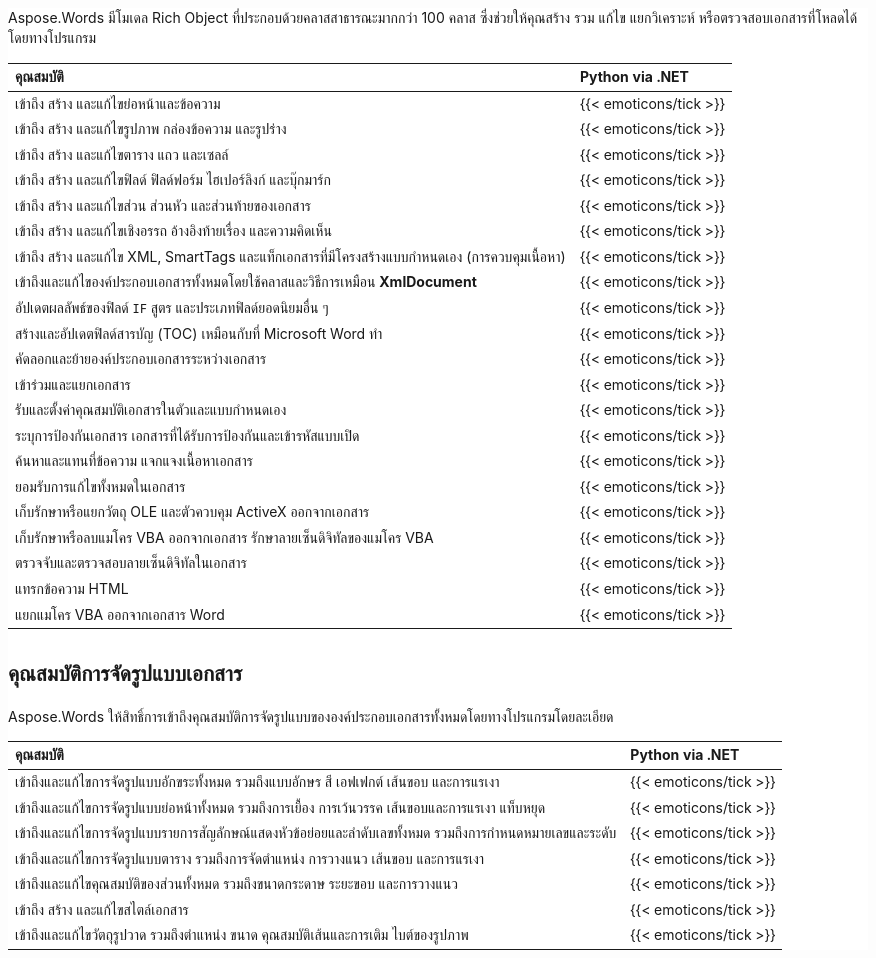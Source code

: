Aspose.Words มีโมเดล Rich Object ที่ประกอบด้วยคลาสสาธารณะมากกว่า 100 คลาส ซึ่งช่วยให้คุณสร้าง รวม แก้ไข แยกวิเคราะห์ หรือตรวจสอบเอกสารที่โหลดได้โดยทางโปรแกรม

|  คุณสมบัติ | Python via .NET |
|  :-  |  :-  |
| เข้าถึง สร้าง และแก้ไขย่อหน้าและข้อความ | {{< emoticons/tick >}} |
| เข้าถึง สร้าง และแก้ไขรูปภาพ กล่องข้อความ และรูปร่าง | {{< emoticons/tick >}} |
| เข้าถึง สร้าง และแก้ไขตาราง แถว และเซลล์ | {{< emoticons/tick >}} |
| เข้าถึง สร้าง และแก้ไขฟิลด์ ฟิลด์ฟอร์ม ไฮเปอร์ลิงก์ และบุ๊กมาร์ก | {{< emoticons/tick >}} |
| เข้าถึง สร้าง และแก้ไขส่วน ส่วนหัว และส่วนท้ายของเอกสาร | {{< emoticons/tick >}} |
| เข้าถึง สร้าง และแก้ไขเชิงอรรถ อ้างอิงท้ายเรื่อง และความคิดเห็น | {{< emoticons/tick >}} |
| เข้าถึง สร้าง และแก้ไข XML, SmartTags และแท็กเอกสารที่มีโครงสร้างแบบกำหนดเอง (การควบคุมเนื้อหา) | {{< emoticons/tick >}} |
| เข้าถึงและแก้ไของค์ประกอบเอกสารทั้งหมดโดยใช้คลาสและวิธีการเหมือน **XmlDocument** | {{< emoticons/tick >}} |
| อัปเดตผลลัพธ์ของฟิลด์ `IF` สูตร และประเภทฟิลด์ยอดนิยมอื่น ๆ | {{< emoticons/tick >}} |
| สร้างและอัปเดตฟิลด์สารบัญ (TOC) เหมือนกับที่ Microsoft Word ทำ | {{< emoticons/tick >}} |
| คัดลอกและย้ายองค์ประกอบเอกสารระหว่างเอกสาร | {{< emoticons/tick >}} |
| เข้าร่วมและแยกเอกสาร | {{< emoticons/tick >}} |
| รับและตั้งค่าคุณสมบัติเอกสารในตัวและแบบกำหนดเอง | {{< emoticons/tick >}} |
| ระบุการป้องกันเอกสาร เอกสารที่ได้รับการป้องกันและเข้ารหัสแบบเปิด | {{< emoticons/tick >}} |
| ค้นหาและแทนที่ข้อความ แจกแจงเนื้อหาเอกสาร | {{< emoticons/tick >}} |
| ยอมรับการแก้ไขทั้งหมดในเอกสาร | {{< emoticons/tick >}} |
| เก็บรักษาหรือแยกวัตถุ OLE และตัวควบคุม ActiveX ออกจากเอกสาร | {{< emoticons/tick >}} |
| เก็บรักษาหรือลบแมโคร VBA ออกจากเอกสาร รักษาลายเซ็นดิจิทัลของแมโคร VBA | {{< emoticons/tick >}} |
| ตรวจจับและตรวจสอบลายเซ็นดิจิทัลในเอกสาร | {{< emoticons/tick >}} |
| แทรกข้อความ HTML | {{< emoticons/tick >}} |
| แยกแมโคร VBA ออกจากเอกสาร Word | {{< emoticons/tick >}} |

## คุณสมบัติการจัดรูปแบบเอกสาร

Aspose.Words ให้สิทธิ์การเข้าถึงคุณสมบัติการจัดรูปแบบขององค์ประกอบเอกสารทั้งหมดโดยทางโปรแกรมโดยละเอียด

|  คุณสมบัติ | Python via .NET |
|  :-  |  :-  |
| เข้าถึงและแก้ไขการจัดรูปแบบอักขระทั้งหมด รวมถึงแบบอักษร สี เอฟเฟกต์ เส้นขอบ และการแรเงา | {{< emoticons/tick >}} |
| เข้าถึงและแก้ไขการจัดรูปแบบย่อหน้าทั้งหมด รวมถึงการเยื้อง การเว้นวรรค เส้นขอบและการแรเงา แท็บหยุด | {{< emoticons/tick >}} |
| เข้าถึงและแก้ไขการจัดรูปแบบรายการสัญลักษณ์แสดงหัวข้อย่อยและลำดับเลขทั้งหมด รวมถึงการกำหนดหมายเลขและระดับ | {{< emoticons/tick >}} |
| เข้าถึงและแก้ไขการจัดรูปแบบตาราง รวมถึงการจัดตำแหน่ง การวางแนว เส้นขอบ และการแรเงา | {{< emoticons/tick >}} |
| เข้าถึงและแก้ไขคุณสมบัติของส่วนทั้งหมด รวมถึงขนาดกระดาษ ระยะขอบ และการวางแนว | {{< emoticons/tick >}} |
| เข้าถึง สร้าง และแก้ไขสไตล์เอกสาร | {{< emoticons/tick >}} |
| เข้าถึงและแก้ไขวัตถุรูปวาด รวมถึงตำแหน่ง ขนาด คุณสมบัติเส้นและการเติม ไบต์ของรูปภาพ | {{< emoticons/tick >}} |
